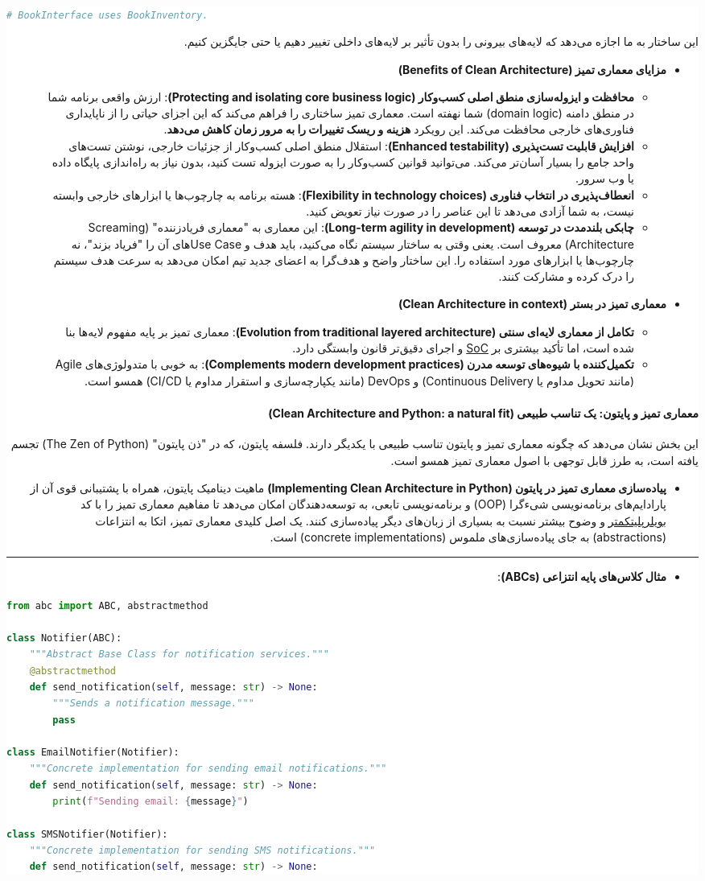 ```python
# BookInterface uses BookInventory.
```
<div dir="rtl" style="text-align: right;">


این ساختار به ما اجازه می‌دهد که لایه‌های بیرونی را بدون تأثیر بر لایه‌های داخلی تغییر دهیم یا حتی جایگزین کنیم.

*   **مزایای معماری تمیز (Benefits of Clean Architecture)**
    *   **محافظت و ایزوله‌سازی منطق اصلی کسب‌وکار (Protecting and isolating core business logic)**: ارزش واقعی برنامه شما در منطق دامنه (domain logic) شما نهفته است. معماری تمیز ساختاری را فراهم می‌کند که این اجزای حیاتی را از ناپایداری فناوری‌های خارجی محافظت می‌کند. این رویکرد **هزینه و ریسک تغییرات را به مرور زمان کاهش می‌دهد**.
    *   **افزایش قابلیت تست‌پذیری (Enhanced testability)**: استقلال منطق اصلی کسب‌وکار از جزئیات خارجی، نوشتن تست‌های واحد جامع را بسیار آسان‌تر می‌کند. می‌توانید قوانین کسب‌وکار را به صورت ایزوله تست کنید، بدون نیاز به راه‌اندازی پایگاه داده یا وب سرور.
    *   **انعطاف‌پذیری در انتخاب فناوری (Flexibility in technology choices)**: هسته برنامه به چارچوب‌ها یا ابزارهای خارجی وابسته نیست، به شما آزادی می‌دهد تا این عناصر را در صورت نیاز تعویض کنید.
    *   **چابکی بلندمدت در توسعه (Long-term agility in development)**: این معماری به "معماری فریادزننده" (Screaming Architecture) معروف است. یعنی وقتی به ساختار سیستم نگاه می‌کنید، باید هدف و Use Caseهای آن را "فریاد بزند"، نه چارچوب‌ها یا ابزارهای مورد استفاده را. این ساختار واضح و هدف‌گرا به اعضای جدید تیم امکان می‌دهد به سرعت هدف سیستم را درک کرده و مشارکت کنند.

*   **معماری تمیز در بستر (Clean Architecture in context)**
    *   **تکامل از معماری لایه‌ای سنتی (Evolution from traditional layered architecture)**: معماری تمیز بر پایه مفهوم لایه‌ها بنا شده است، اما تأکید بیشتری بر [SoC](#soc) و اجرای دقیق‌تر قانون وابستگی دارد.
    *   **تکمیل‌کننده با شیوه‌های توسعه مدرن (Complements modern development practices)**: به خوبی با متدولوژی‌های Agile (مانند تحویل مداوم یا Continuous Delivery) و DevOps (مانند یکپارچه‌سازی و استقرار مداوم یا CI/CD) همسو است.

#### معماری تمیز و پایتون: یک تناسب طبیعی (Clean Architecture and Python: a natural fit)

این بخش نشان می‌دهد که چگونه معماری تمیز و پایتون تناسب طبیعی با یکدیگر دارند. فلسفه پایتون، که در "ذن پایتون" (The Zen of Python) تجسم یافته است، به طرز قابل توجهی با اصول معماری تمیز همسو است.

*   **پیاده‌سازی معماری تمیز در پایتون (Implementing Clean Architecture in Python)**
    ماهیت دینامیک پایتون، همراه با پشتیبانی قوی آن از پارادایم‌های برنامه‌نویسی شی‌ءگرا (OOP) و برنامه‌نویسی تابعی، به توسعه‌دهندگان امکان می‌دهد تا مفاهیم معماری تمیز را با کد [بویلرپلیتکمتر](#boilerplate) و وضوح بیشتر نسبت به بسیاری از زبان‌های دیگر پیاده‌سازی کنند. یک اصل کلیدی معماری تمیز، اتکا به انتزاعات (abstractions) به جای پیاده‌سازی‌های ملموس (concrete implementations) است.


---

*   **مثال کلاس‌های پایه انتزاعی (ABCs)**:

</div>

```python
from abc import ABC, abstractmethod

class Notifier(ABC):
    """Abstract Base Class for notification services."""
    @abstractmethod
    def send_notification(self, message: str) -> None:
        """Sends a notification message."""
        pass

class EmailNotifier(Notifier):
    """Concrete implementation for sending email notifications."""
    def send_notification(self, message: str) -> None:
        print(f"Sending email: {message}")

class SMSNotifier(Notifier):
    """Concrete implementation for sending SMS notifications."""
    def send_notification(self, message: str) -> None:
```